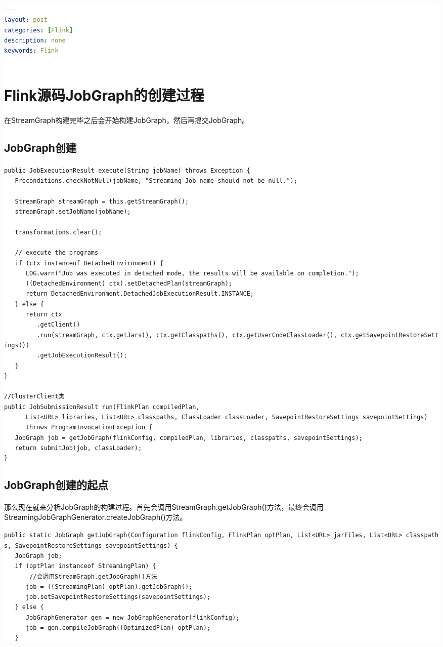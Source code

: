 ```yaml
---
layout: post
categories: [Flink]
description: none
keywords: Flink
---
```

# Flink源码JobGraph的创建过程
在StreamGraph构建完毕之后会开始构建JobGraph，然后再提交JobGraph。

## JobGraph创建
```
public JobExecutionResult execute(String jobName) throws Exception {
   Preconditions.checkNotNull(jobName, "Streaming Job name should not be null.");

   StreamGraph streamGraph = this.getStreamGraph();
   streamGraph.setJobName(jobName);

   transformations.clear();

   // execute the programs
   if (ctx instanceof DetachedEnvironment) {
      LOG.warn("Job was executed in detached mode, the results will be available on completion.");
      ((DetachedEnvironment) ctx).setDetachedPlan(streamGraph);
      return DetachedEnvironment.DetachedJobExecutionResult.INSTANCE;
   } else {
      return ctx
         .getClient()
         .run(streamGraph, ctx.getJars(), ctx.getClasspaths(), ctx.getUserCodeClassLoader(), ctx.getSavepointRestoreSettings())
         .getJobExecutionResult();
   }
}

//ClusterClient类
public JobSubmissionResult run(FlinkPlan compiledPlan,
      List<URL> libraries, List<URL> classpaths, ClassLoader classLoader, SavepointRestoreSettings savepointSettings)
      throws ProgramInvocationException {
   JobGraph job = getJobGraph(flinkConfig, compiledPlan, libraries, classpaths, savepointSettings);
   return submitJob(job, classLoader);
}
```

## JobGraph创建的起点
那么现在就来分析JobGraph的构建过程。首先会调用StreamGraph.getJobGraph()方法，最终会调用StreamingJobGraphGenerator.createJobGraph()方法。
```
public static JobGraph getJobGraph(Configuration flinkConfig, FlinkPlan optPlan, List<URL> jarFiles, List<URL> classpaths, SavepointRestoreSettings savepointSettings) {
   JobGraph job;
   if (optPlan instanceof StreamingPlan) {
       //会调用StreamGraph.getJobGraph()方法
      job = ((StreamingPlan) optPlan).getJobGraph();
      job.setSavepointRestoreSettings(savepointSettings);
   } else {
      JobGraphGenerator gen = new JobGraphGenerator(flinkConfig);
      job = gen.compileJobGraph((OptimizedPlan) optPlan);
   }

```